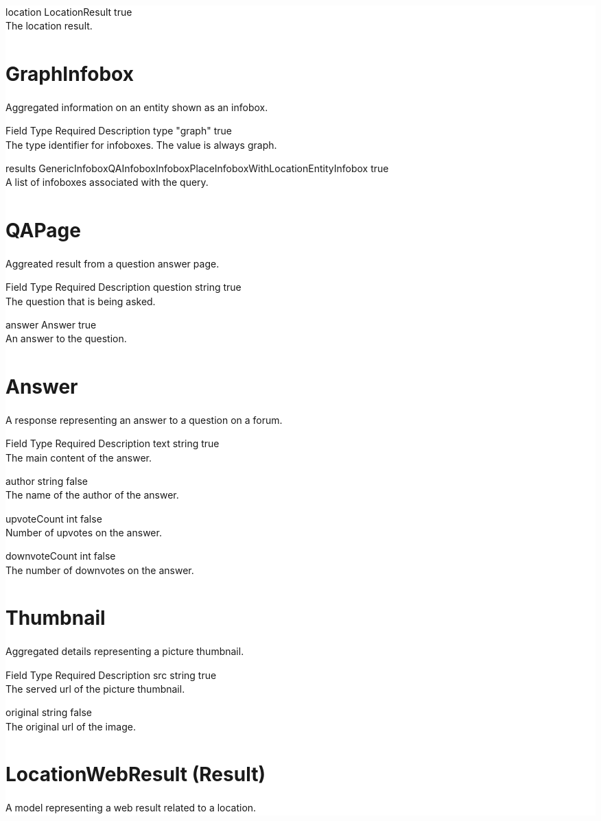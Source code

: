 location	LocationResult	true	
The location result.

# GraphInfobox
Aggregated information on an entity shown as an infobox.

Field	Type	Required	Description
type	"graph"	true	
The type identifier for infoboxes. The value is always graph.

results	GenericInfoboxQAInfoboxInfoboxPlaceInfoboxWithLocationEntityInfobox	true	
A list of infoboxes associated with the query.

# QAPage
Aggreated result from a question answer page.

Field	Type	Required	Description
question	string	true	
The question that is being asked.

answer	Answer	true	
An answer to the question.

# Answer
A response representing an answer to a question on a forum.

Field	Type	Required	Description
text	string	true	
The main content of the answer.

author	string	false	
The name of the author of the answer.

upvoteCount	int	false	
Number of upvotes on the answer.

downvoteCount	int	false	
The number of downvotes on the answer.

# Thumbnail
Aggregated details representing a picture thumbnail.

Field	Type	Required	Description
src	string	true	
The served url of the picture thumbnail.

original	string	false	
The original url of the image.

# LocationWebResult (Result)
A model representing a web result related to a location.
